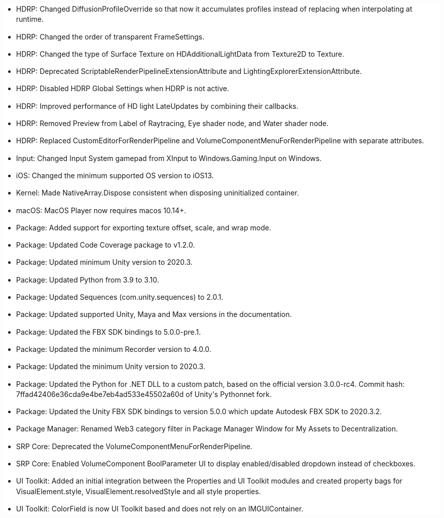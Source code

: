 - HDRP: Changed DiffusionProfileOverride so that now it accumulates profiles instead of replacing when interpolating at runtime.

- HDRP: Changed the order of transparent FrameSettings.

- HDRP: Changed the type of Surface Texture on HDAdditionalLightData from Texture2D to Texture.

- HDRP: Deprecated ScriptableRenderPipelineExtensionAttribute and LightingExplorerExtensionAttribute.

- HDRP: Disabled HDRP Global Settings when HDRP is not active.

- HDRP: Improved performance of HD light LateUpdates by combining their callbacks.

- HDRP: Removed Preview from Label of Raytracing, Eye shader node, and Water shader node.

- HDRP: Replaced CustomEditorForRenderPipeline and VolumeComponentMenuForRenderPipeline with separate attributes.

- Input: Changed Input System gamepad from XInput to Windows.Gaming.Input on Windows.

- iOS: Changed the minimum supported OS version to iOS13.

- Kernel: Made NativeArray.Dispose consistent when disposing uninitialized container.

- macOS: MacOS Player now requires macos 10.14+.

- Package: Added support for exporting texture offset, scale, and wrap mode.

- Package: Updated Code Coverage package to v1.2.0.

- Package: Updated minimum Unity version to 2020.3.

- Package: Updated Python from 3.9 to 3.10.

- Package: Updated Sequences \(com.unity.sequences\) to 2.0.1.

- Package: Updated supported Unity, Maya and Max versions in the documentation.

- Package: Updated the FBX SDK bindings to 5.0.0-pre.1.

- Package: Updated the minimum Recorder version to 4.0.0.

- Package: Updated the minimum Unity version to 2020.3.

- Package: Updated the Python for .NET DLL to a custom patch, based on the official version 3.0.0-rc4. Commit hash: 7ffad42406e36cda9e4be7eb4ad533e45502a60d of Unity's Pythonnet fork.

- Package: Updated the Unity FBX SDK bindings to version 5.0.0 which update Autodesk FBX SDK to 2020.3.2.

- Package Manager: Renamed Web3 category filter in Package Manager Window for My Assets to Decentralization.

- SRP Core: Deprecated the VolumeComponentMenuForRenderPipeline.

- SRP Core: Enabled VolumeComponent BoolParameter UI to display enabled/disabled dropdown instead of checkboxes.

- UI Toolkit: Added an initial integration between the Properties and UI Toolkit modules and created property bags for VisualElement.style, VisualElement.resolvedStyle and all style properties.

- UI Toolkit: ColorField is now UI Toolkit based and does not rely on an IMGUIContainer.
